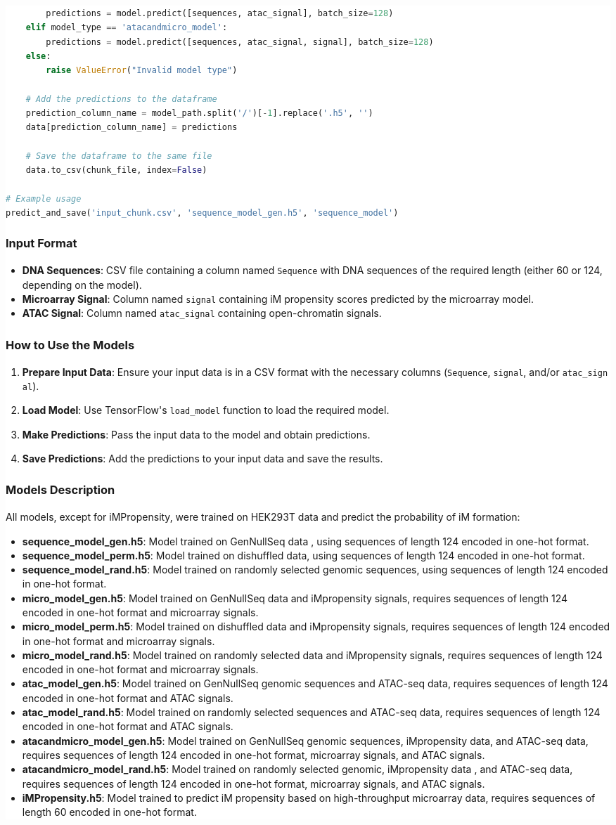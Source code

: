 ```python
        predictions = model.predict([sequences, atac_signal], batch_size=128)
    elif model_type == 'atacandmicro_model':
        predictions = model.predict([sequences, atac_signal, signal], batch_size=128)
    else:
        raise ValueError("Invalid model type")

    # Add the predictions to the dataframe
    prediction_column_name = model_path.split('/')[-1].replace('.h5', '')
    data[prediction_column_name] = predictions

    # Save the dataframe to the same file
    data.to_csv(chunk_file, index=False)

# Example usage
predict_and_save('input_chunk.csv', 'sequence_model_gen.h5', 'sequence_model')
```

### Input Format

- **DNA Sequences**: CSV file containing a column named `Sequence` with DNA sequences of the required length (either 60 or 124, depending on the model).
- **Microarray Signal**: Column named `signal` containing iM propensity scores predicted by the microarray model.
- **ATAC Signal**: Column named `atac_signal` containing open-chromatin signals.

### How to Use the Models

1. **Prepare Input Data**: Ensure your input data is in a CSV format with the necessary columns (`Sequence`, `signal`, and/or `atac_signal`).

2. **Load Model**: Use TensorFlow's `load_model` function to load the required model.

3. **Make Predictions**: Pass the input data to the model and obtain predictions.

4. **Save Predictions**: Add the predictions to your input data and save the results.

### Models Description

All models, except for iMPropensity, were trained on HEK293T data and predict the probability of iM formation:

- **sequence_model_gen.h5**: Model trained on GenNullSeq data , using sequences of length 124 encoded in one-hot format.
- **sequence_model_perm.h5**: Model trained on dishuffled data, using sequences of length 124 encoded in one-hot format.
- **sequence_model_rand.h5**: Model trained on randomly selected genomic sequences, using sequences of length 124 encoded in one-hot format.
- **micro_model_gen.h5**: Model trained on GenNullSeq data and iMpropensity signals, requires sequences of length 124 encoded in one-hot format and microarray signals.
- **micro_model_perm.h5**: Model trained on dishuffled data and iMpropensity signals, requires sequences of length 124 encoded in one-hot format and microarray signals.
- **micro_model_rand.h5**: Model trained on randomly selected data and iMpropensity signals, requires sequences of length 124 encoded in one-hot format and microarray signals.
- **atac_model_gen.h5**: Model trained on GenNullSeq genomic sequences and ATAC-seq data, requires sequences of length 124 encoded in one-hot format and ATAC signals.
- **atac_model_rand.h5**: Model trained on randomly selected sequences and ATAC-seq data, requires sequences of length 124 encoded in one-hot format and ATAC signals.
- **atacandmicro_model_gen.h5**: Model trained on GenNullSeq genomic sequences, iMpropensity data, and ATAC-seq data, requires sequences of length 124 encoded in one-hot format, microarray signals, and ATAC signals.
- **atacandmicro_model_rand.h5**: Model trained on randomly selected genomic, iMpropensity data , and ATAC-seq data, requires sequences of length 124 encoded in one-hot format, microarray signals, and ATAC signals.
- **iMPropensity.h5**: Model trained to predict iM propensity based on high-throughput microarray data, requires sequences of length 60 encoded in one-hot format.
